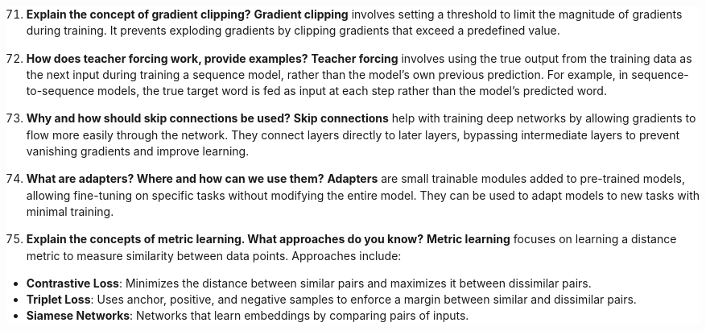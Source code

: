 71. **Explain the concept of gradient clipping?**
**Gradient clipping** involves setting a threshold to limit the magnitude of gradients during training. It prevents exploding gradients by clipping gradients that exceed a predefined value.

72. **How does teacher forcing work, provide examples?**
**Teacher forcing** involves using the true output from the training data as the next input during training a sequence model, rather than the model’s own previous prediction. For example, in sequence-to-sequence models, the true target word is fed as input at each step rather than the model’s predicted word.

73. **Why and how should skip connections be used?**
**Skip connections** help with training deep networks by allowing gradients to flow more easily through the network. They connect layers directly to later layers, bypassing intermediate layers to prevent vanishing gradients and improve learning.

74. **What are adapters? Where and how can we use them?**
**Adapters** are small trainable modules added to pre-trained models, allowing fine-tuning on specific tasks without modifying the entire model. They can be used to adapt models to new tasks with minimal training.

75. **Explain the concepts of metric learning. What approaches do you know?**
**Metric learning** focuses on learning a distance metric to measure similarity between data points. Approaches include:
  - **Contrastive Loss**: Minimizes the distance between similar pairs and maximizes it between dissimilar pairs.
  - **Triplet Loss**: Uses anchor, positive, and negative samples to enforce a margin between similar and dissimilar pairs.
  - **Siamese Networks**: Networks that learn embeddings by comparing pairs of inputs.


